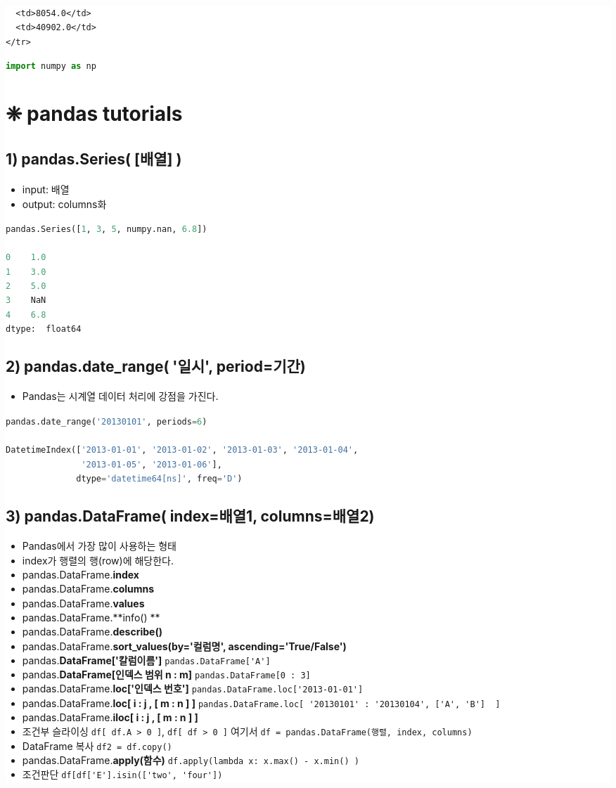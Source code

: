       <td>8054.0</td>
      <td>40902.0</td>
    </tr>
  </tbody>
</table>
</div>




```python
import numpy as np
```

# ❈ pandas tutorials

## 1) pandas.Series( [배열] ) 
* input: 배열
* output:  columns화 

```python
pandas.Series([1, 3, 5, numpy.nan, 6.8]) 

0    1.0
1    3.0
2    5.0
3    NaN
4    6.8
dtype:  float64
```

## 2) pandas.date_range( '일시', period=기간)
* Pandas는 시계열 데이터 처리에 강점을 가진다.

```python
pandas.date_range('20130101', periods=6)

DatetimeIndex(['2013-01-01', '2013-01-02', '2013-01-03', '2013-01-04',
               '2013-01-05', '2013-01-06'],
              dtype='datetime64[ns]', freq='D')
```

## 3) pandas.DataFrame( index=배열1, columns=배열2)
* Pandas에서 가장 많이 사용하는 형태 
* index가  행렬의 행(row)에 해당한다. 
* pandas.DataFrame.**index**
* pandas.DataFrame.**columns**
* pandas.DataFrame.**values**
* pandas.DataFrame.**info() **
* pandas.DataFrame.**describe()**
* pandas.DataFrame.**sort_values(by='컬럼명', ascending='True/False')**
* pandas.**DataFrame['칼럼이름']**    `pandas.DataFrame['A']`
* pandas.**DataFrame[인덱스 범위 n : m]**    `pandas.DataFrame[0 : 3]`
* pandas.DataFrame.**loc['인덱스 번호']**   `pandas.DataFrame.loc['2013-01-01']`
* pandas.DataFrame.**loc[ i : j ,  [ m : n ] ]**   `pandas.DataFrame.loc[ '20130101' : '20130104', ['A', 'B']  ]`
* pandas.DataFrame.**iloc[ i : j ,  [ m : n ] ]**
* 조건부 슬라이싱  `df[ df.A > 0 ]`,  `df[ df > 0 ]`  여기서  `df = pandas.DataFrame(행렬, index, columns)`
* DataFrame 복사  `df2 = df.copy()`
* pandas.DataFrame.**apply(함수)**   `df.apply(lambda x: x.max() - x.min() )`
* 조건판단     `df[df['E'].isin(['two', 'four'])`
